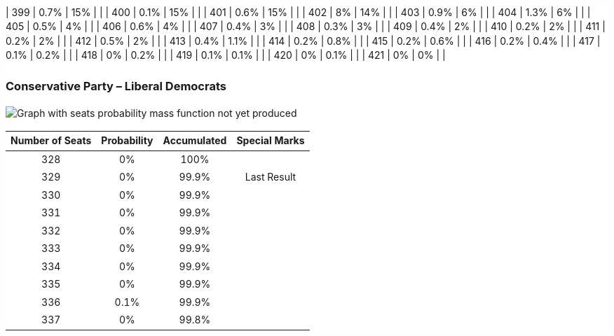 | 399 | 0.7% | 15% |  |
| 400 | 0.1% | 15% |  |
| 401 | 0.6% | 15% |  |
| 402 | 8% | 14% |  |
| 403 | 0.9% | 6% |  |
| 404 | 1.3% | 6% |  |
| 405 | 0.5% | 4% |  |
| 406 | 0.6% | 4% |  |
| 407 | 0.4% | 3% |  |
| 408 | 0.3% | 3% |  |
| 409 | 0.4% | 2% |  |
| 410 | 0.2% | 2% |  |
| 411 | 0.2% | 2% |  |
| 412 | 0.5% | 2% |  |
| 413 | 0.4% | 1.1% |  |
| 414 | 0.2% | 0.8% |  |
| 415 | 0.2% | 0.6% |  |
| 416 | 0.2% | 0.4% |  |
| 417 | 0.1% | 0.2% |  |
| 418 | 0% | 0.2% |  |
| 419 | 0.1% | 0.1% |  |
| 420 | 0% | 0.1% |  |
| 421 | 0% | 0% |  |

### Conservative Party – Liberal Democrats

![Graph with seats probability mass function not yet produced](2019-03-04-YouGov-coalitions-seats-pmf-con–libdem.png "Seats Probability Mass Function")

| Number of Seats | Probability | Accumulated | Special Marks |
|:---------------:|:-----------:|:-----------:|:-------------:|
| 328 | 0% | 100% |  |
| 329 | 0% | 99.9% | Last Result |
| 330 | 0% | 99.9% |  |
| 331 | 0% | 99.9% |  |
| 332 | 0% | 99.9% |  |
| 333 | 0% | 99.9% |  |
| 334 | 0% | 99.9% |  |
| 335 | 0% | 99.9% |  |
| 336 | 0.1% | 99.9% |  |
| 337 | 0% | 99.8% |  |